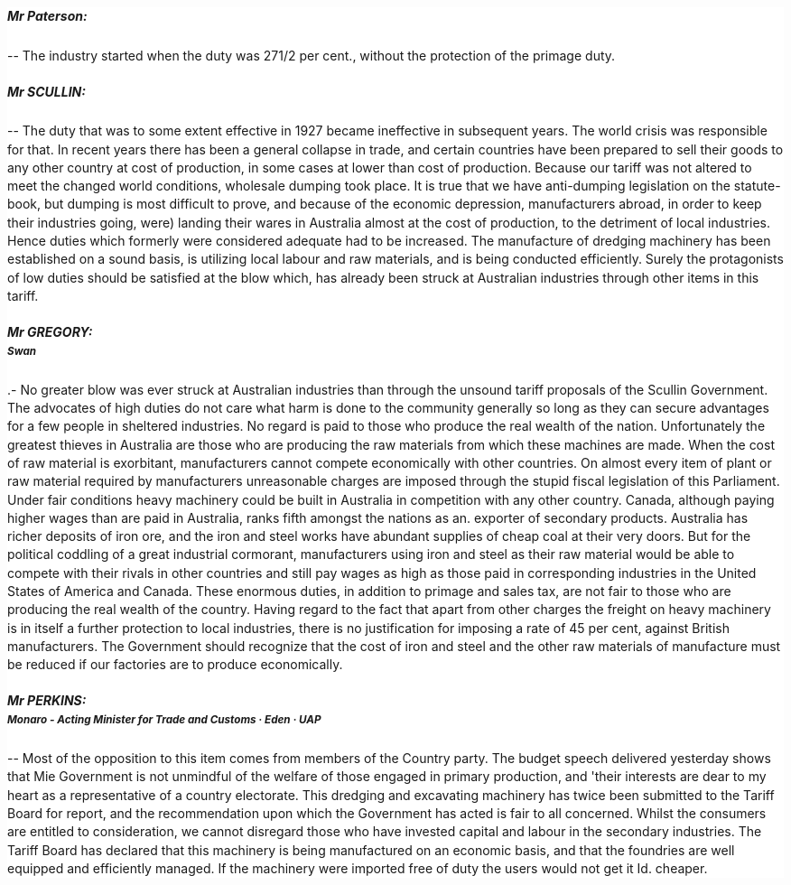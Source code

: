 ##### Mr Paterson:

--  The industry started when the duty was 271/2 per cent., without the protection of the primage duty. 

##### Mr SCULLIN:

-- The duty that was to some extent effective in 1927 became ineffective in subsequent years. The world crisis was responsible for that. In recent years there has been a general collapse in trade, and certain countries have been prepared to sell their goods to any other country at cost of production, in some cases at lower than cost of production. Because our tariff was not altered to meet the changed world conditions, wholesale dumping took place. It is true that we have anti-dumping legislation on the statute-book, but dumping is most difficult to prove, and because of the economic depression, manufacturers abroad, in order to keep their industries going, were) landing their wares in Australia almost at the cost of production, to the detriment of local industries. Hence duties which formerly were considered adequate had to be increased. The manufacture of dredging machinery has been established on a sound basis, is utilizing local labour and raw materials, and is being conducted efficiently. Surely the protagonists of low duties should be satisfied at the blow which, has already been struck at Australian industries through other items in this tariff. 

##### Mr GREGORY:<br><small class="text-muted">Swan</small>

.- No greater blow was ever struck at Australian industries than through the unsound tariff proposals of the Scullin Government. The advocates of high duties do not care what harm is done to the community generally so long as they can secure advantages for a few people in sheltered industries. No regard is paid to those who produce the real wealth of the nation. Unfortunately the greatest thieves in Australia are those who are producing the raw materials from which these machines are made. When the cost of raw material is exorbitant, manufacturers cannot compete economically with other countries. On almost every item of plant or raw material required by manufacturers unreasonable charges are imposed through the stupid fiscal legislation of this Parliament. Under fair conditions heavy machinery could be built in Australia in competition with any other country. Canada, although paying higher wages than are paid in Australia, ranks fifth amongst the nations as an. exporter of secondary products. Australia has richer deposits of iron ore, and the iron and steel works have abundant supplies of cheap coal at their very doors. But for the political coddling of a great industrial cormorant, manufacturers using iron and steel as their raw material would be able to compete with their rivals in other countries and still pay wages as high as those paid in corresponding industries in the United States of America and Canada. These enormous duties, in addition to primage and sales tax, are not fair to those who are producing the real wealth of the country. Having regard to the fact that apart from other charges the freight on heavy machinery is in itself a further protection to local industries, there is no justification for imposing a rate of 45 per cent, against British manufacturers. The Government should recognize that the cost of iron and steel and the other raw materials of manufacture must be reduced if our factories are to produce economically. 

##### Mr PERKINS:<br><small class="text-muted">Monaro - Acting Minister for Trade and Customs &middot; Eden &middot; UAP</small>

--  Most of the opposition to this item comes from members of the Country party. The budget speech delivered yesterday shows that  Mie  Government is not unmindful of the welfare of those engaged in primary production, and 'their interests are dear to my heart as a representative of a country electorate. This dredging and excavating machinery has twice been submitted to the Tariff Board for report, and the recommendation upon which the Government has acted is fair to all concerned. Whilst the consumers are entitled to consideration, we cannot disregard those who have invested capital and labour in the secondary industries. The Tariff Board has declared that this machinery is being manufactured on an economic basis, and that the foundries are well equipped and efficiently managed. If the machinery were imported free of duty the users would not get it Id. cheaper. 
